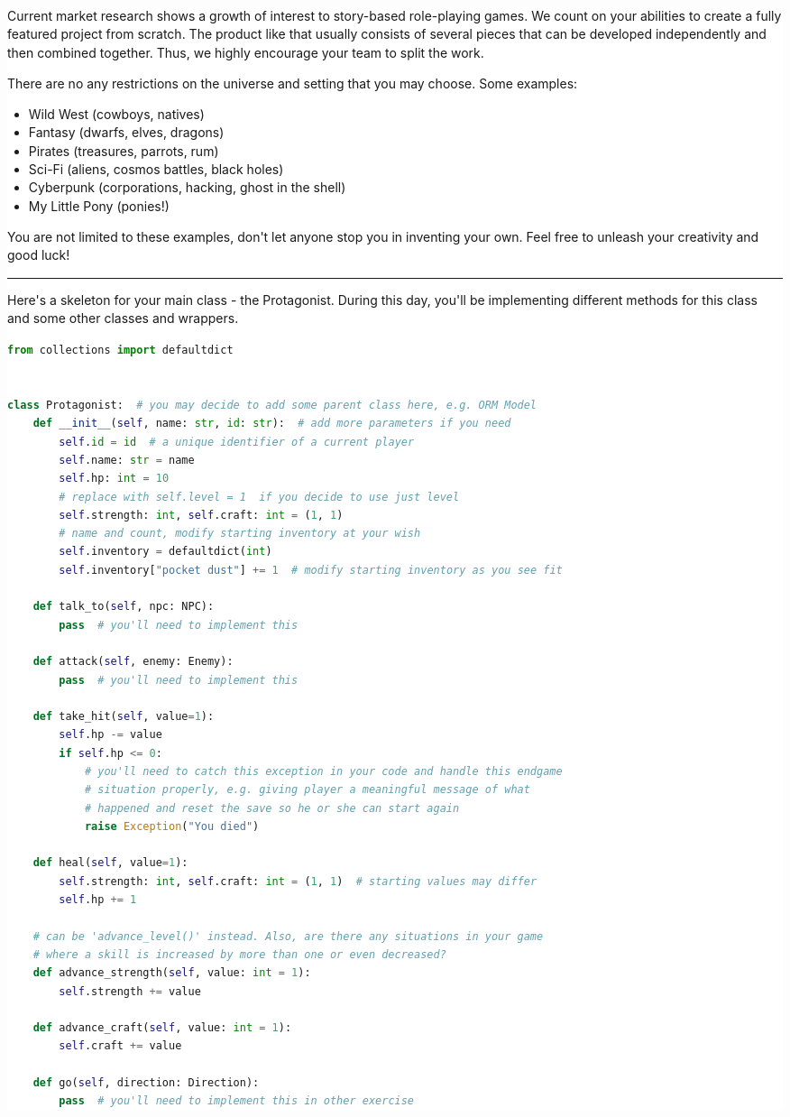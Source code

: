 Current market research shows a growth of interest to story-based role-playing games. We count 
on your abilities to create a fully featured project from scratch. The product like that usually 
consists of several pieces that can be developed independently and then combined together. Thus,
we highly encourage your team to split the work.

There are no any restrictions on the universe and setting that you may choose. Some examples:

- Wild West (cowboys, natives)
- Fantasy (dwarfs, elves, dragons)
- Pirates (treasures, parrots, rum)
- Sci-Fi (aliens, cosmos battles, black holes)
- Cyberpunk (corporations, hacking, ghost in the shell)
- My Little Pony (ponies!)

You are not limited to these examples, don't let anyone stop you in inventing your own. Feel free
to unleash your creativity and good luck!

-----

Here's a skeleton for your main class - the Protagonist. During this day, you'll be implementing
different methods for this class and some other classes and wrappers.

```python
from collections import defaultdict


class Protagonist:  # you may decide to add some parent class here, e.g. ORM Model
    def __init__(self, name: str, id: str):  # add more parameters if you need
        self.id = id  # a unique identifier of a current player
        self.name: str = name
        self.hp: int = 10
        # replace with self.level = 1  if you decide to use just level
        self.strength: int, self.craft: int = (1, 1)
        # name and count, modify starting inventory at your wish
        self.inventory = defaultdict(int)
        self.inventory["pocket dust"] += 1  # modify starting inventory as you see fit
    
    def talk_to(self, npc: NPC):
        pass  # you'll need to implement this

    def attack(self, enemy: Enemy):
        pass  # you'll need to implement this

    def take_hit(self, value=1):
        self.hp -= value
        if self.hp <= 0:
            # you'll need to catch this exception in your code and handle this endgame 
            # situation properly, e.g. giving player a meaningful message of what 
            # happened and reset the save so he or she can start again  
            raise Exception("You died")
    
    def heal(self, value=1):
        self.strength: int, self.craft: int = (1, 1)  # starting values may differ
        self.hp += 1

    # can be 'advance_level()' instead. Also, are there any situations in your game
    # where a skill is increased by more than one or even decreased?
    def advance_strength(self, value: int = 1):
        self.strength += value

    def advance_craft(self, value: int = 1):
        self.craft += value

    def go(self, direction: Direction):
        pass  # you'll need to implement this in other exercise

```